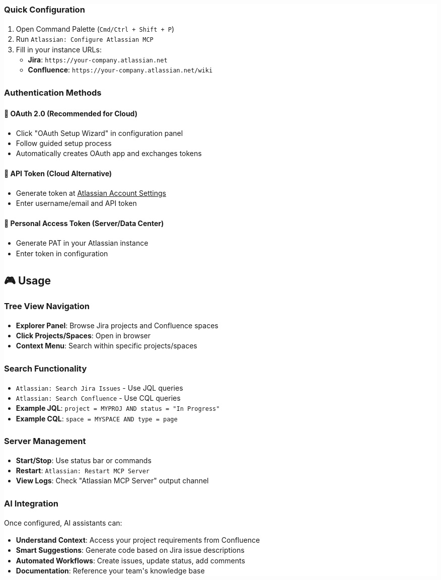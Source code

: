 ### Quick Configuration

1. Open Command Palette (`Cmd/Ctrl + Shift + P`)
2. Run `Atlassian: Configure Atlassian MCP`
3. Fill in your instance URLs:
   - **Jira**: `https://your-company.atlassian.net`
   - **Confluence**: `https://your-company.atlassian.net/wiki`

### Authentication Methods

#### 🔑 OAuth 2.0 (Recommended for Cloud)
- Click "OAuth Setup Wizard" in configuration panel
- Follow guided setup process
- Automatically creates OAuth app and exchanges tokens

#### 🎫 API Token (Cloud Alternative)
- Generate token at [Atlassian Account Settings](https://id.atlassian.com/manage-profile/security/api-tokens)
- Enter username/email and API token

#### 🏢 Personal Access Token (Server/Data Center)
- Generate PAT in your Atlassian instance
- Enter token in configuration

## 🎮 Usage

### Tree View Navigation
- **Explorer Panel**: Browse Jira projects and Confluence spaces
- **Click Projects/Spaces**: Open in browser
- **Context Menu**: Search within specific projects/spaces

### Search Functionality
- `Atlassian: Search Jira Issues` - Use JQL queries
- `Atlassian: Search Confluence` - Use CQL queries
- **Example JQL**: `project = MYPROJ AND status = "In Progress"`
- **Example CQL**: `space = MYSPACE AND type = page`

### Server Management
- **Start/Stop**: Use status bar or commands
- **Restart**: `Atlassian: Restart MCP Server`
- **View Logs**: Check "Atlassian MCP Server" output channel

### AI Integration

Once configured, AI assistants can:
- **Understand Context**: Access your project requirements from Confluence
- **Smart Suggestions**: Generate code based on Jira issue descriptions
- **Automated Workflows**: Create issues, update status, add comments
- **Documentation**: Reference your team's knowledge base
